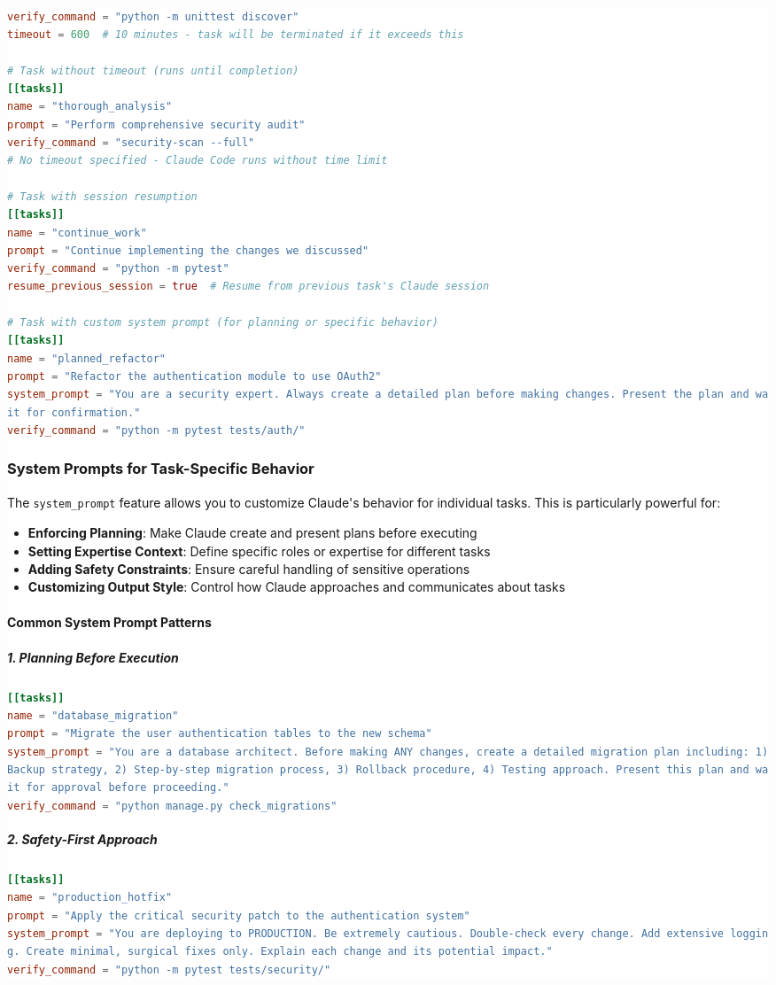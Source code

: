 ```toml
verify_command = "python -m unittest discover"
timeout = 600  # 10 minutes - task will be terminated if it exceeds this

# Task without timeout (runs until completion)
[[tasks]]
name = "thorough_analysis"
prompt = "Perform comprehensive security audit"
verify_command = "security-scan --full"
# No timeout specified - Claude Code runs without time limit

# Task with session resumption
[[tasks]]
name = "continue_work"
prompt = "Continue implementing the changes we discussed"
verify_command = "python -m pytest"
resume_previous_session = true  # Resume from previous task's Claude session

# Task with custom system prompt (for planning or specific behavior)
[[tasks]]
name = "planned_refactor"
prompt = "Refactor the authentication module to use OAuth2"
system_prompt = "You are a security expert. Always create a detailed plan before making changes. Present the plan and wait for confirmation."
verify_command = "python -m pytest tests/auth/"
```

### System Prompts for Task-Specific Behavior

The `system_prompt` feature allows you to customize Claude's behavior for individual tasks. This is particularly powerful for:

- **Enforcing Planning**: Make Claude create and present plans before executing
- **Setting Expertise Context**: Define specific roles or expertise for different tasks
- **Adding Safety Constraints**: Ensure careful handling of sensitive operations
- **Customizing Output Style**: Control how Claude approaches and communicates about tasks

#### Common System Prompt Patterns

##### 1. Planning Before Execution
```toml
[[tasks]]
name = "database_migration"
prompt = "Migrate the user authentication tables to the new schema"
system_prompt = "You are a database architect. Before making ANY changes, create a detailed migration plan including: 1) Backup strategy, 2) Step-by-step migration process, 3) Rollback procedure, 4) Testing approach. Present this plan and wait for approval before proceeding."
verify_command = "python manage.py check_migrations"
```

##### 2. Safety-First Approach
```toml
[[tasks]]
name = "production_hotfix"
prompt = "Apply the critical security patch to the authentication system"
system_prompt = "You are deploying to PRODUCTION. Be extremely cautious. Double-check every change. Add extensive logging. Create minimal, surgical fixes only. Explain each change and its potential impact."
verify_command = "python -m pytest tests/security/"
```
